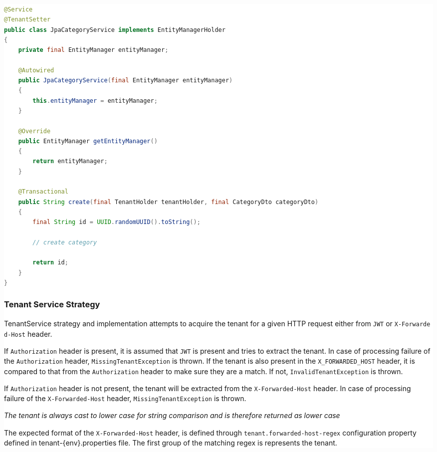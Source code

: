 ```java
@Service
@TenantSetter
public class JpaCategoryService implements EntityManagerHolder
{
    private final EntityManager entityManager;

    @Autowired
    public JpaCategoryService(final EntityManager entityManager)
    {
        this.entityManager = entityManager;
    }

    @Override
    public EntityManager getEntityManager()
    {
        return entityManager;
    }

    @Transactional
    public String create(final TenantHolder tenantHolder, final CategoryDto categoryDto)
    {
        final String id = UUID.randomUUID().toString();

        // create category

        return id;
    }
}
```

### Tenant Service Strategy
TenantService strategy and implementation attempts to acquire the tenant for a given HTTP request either from `JWT` or `X-Forwarded-Host` header.

If `Authorization` header is present, it is assumed that `JWT` is present and tries to extract the tenant. 
In case of processing failure of the `Authorization` header, `MissingTenantException` is thrown.
If the tenant is also present in the `X_FORWARDED_HOST` header, it is compared to that from the `Authorization` header to make sure they are a match.
If not, `InvalidTenantException` is thrown.

If `Authorization` header is not present, the tenant will be extracted from the `X-Forwarded-Host` header. 
In case of processing failure of the `X-Forwarded-Host` header, `MissingTenantException` is thrown.

*The tenant is always cast to lower case for string comparison and is therefore returned as lower case*

The expected format of the `X-Forwarded-Host` header, is defined through `tenant.forwarded-host-regex` configuration property defined in tenant-{env}.properties file.
The first group of the matching regex is represents the tenant.
